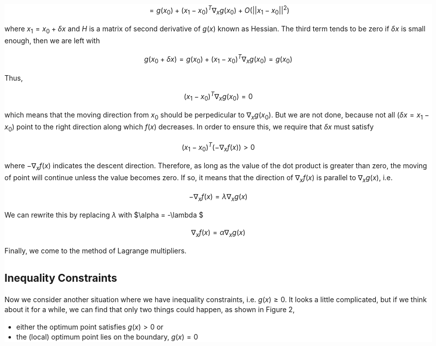 $$
= g(x_0) + (x_1 - x_0)^T\nabla_xg(x_0) + O(||x_1 - x_0||^2)
$$


where $x_1 = x_0 + \delta x$ and $H$ is a matrix of second derivative of $g(x)$ known as Hessian. The third term tends to be zero if $\delta x$ is small enough, then we are left with


$$
g(x_0 + \delta x) = g(x_0) + (x_1 - x_0)^T\nabla_xg(x_0) = g(x_0)
$$


Thus,


$$
(x_1 - x_0)^T\nabla_xg(x_0) = 0
$$


which means that the moving direction from $x_0$ should be perpedicular to $\nabla_xg(x_0)$. But we are not done, because not all $(\delta x = x_1 - x_0)$ point to the right direction along which $f(x)$ decreases. In order to ensure this, we require that  $\delta x$ must satisfy


$$
(x_1 - x_0)^T ( - \nabla_x f(x)) > 0
$$


where $- \nabla_x f(x)$ indicates the descent direction. Therefore, as long as the value of the dot product is greater than zero, the moving of point will continue unless the value becomes zero. If so, it means that the direction of $\nabla_x f(x)$ is parallel to $\nabla_x g(x)$, i.e.


$$
-\nabla_x f(x) = \lambda \nabla_x g(x)
$$


We can rewrite this by replacing $\lambda$ with $\alpha = -\lambda $ 


$$
\nabla_x f(x) = \alpha \nabla_x g(x)
$$


Finally, we come to the method of Lagrange multipliers.



## Inequality Constraints



Now we consider another situation where we have inequality constraints, i.e. $g(x) \ge 0$. It looks a little complicated, but if we think about it for a while, we can find that only two things could happen, as shown in Figure 2,

- either the optimum point satisfies $g(x) \gt 0$ or
- the (local) optimum point lies on the boundary, $g(x) = 0$ 
